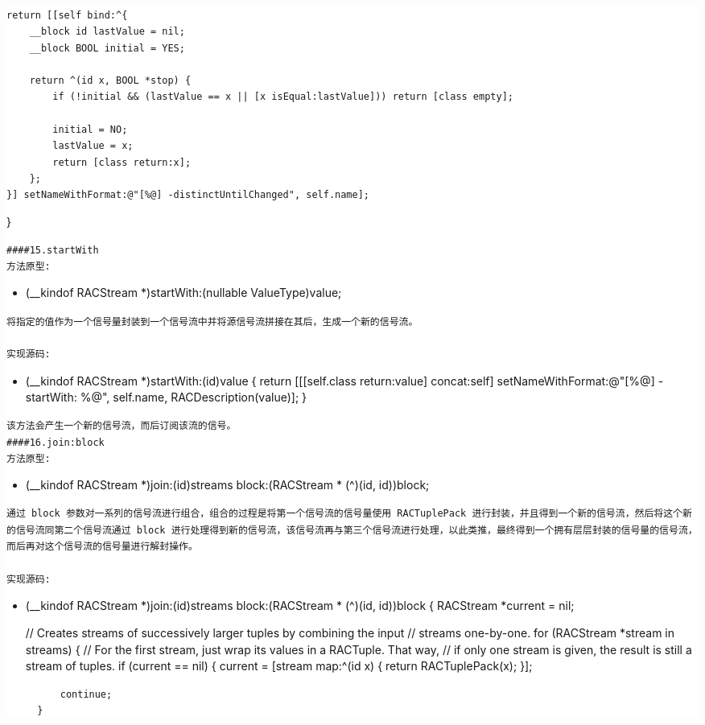     return [[self bind:^{
        __block id lastValue = nil;
        __block BOOL initial = YES;

        return ^(id x, BOOL *stop) {
            if (!initial && (lastValue == x || [x isEqual:lastValue])) return [class empty];

            initial = NO;
            lastValue = x;
            return [class return:x];
        };
    }] setNameWithFormat:@"[%@] -distinctUntilChanged", self.name];
}
```
####15.startWith
方法原型:
```
- (__kindof RACStream<ValueType> *)startWith:(nullable ValueType)value;
```
将指定的值作为一个信号量封装到一个信号流中并将源信号流拼接在其后，生成一个新的信号流。

实现源码:
```
- (__kindof RACStream *)startWith:(id)value {
    return [[[self.class return:value]
        concat:self]
        setNameWithFormat:@"[%@] -startWith: %@", self.name, RACDescription(value)];
}
```
该方法会产生一个新的信号流，而后订阅该流的信号。
####16.join:block
方法原型:
```
+ (__kindof RACStream *)join:(id<NSFastEnumeration>)streams block:(RACStream * (^)(id, id))block;
```
通过 block 参数对一系列的信号流进行组合，组合的过程是将第一个信号流的信号量使用 RACTuplePack 进行封装，并且得到一个新的信号流，然后将这个新的信号流同第二个信号流通过 block 进行处理得到新的信号流，该信号流再与第三个信号流进行处理，以此类推，最终得到一个拥有层层封装的信号量的信号流，而后再对这个信号流的信号量进行解封操作。

实现源码:
```
+ (__kindof RACStream *)join:(id<NSFastEnumeration>)streams block:(RACStream * (^)(id, id))block {
    RACStream *current = nil;

    // Creates streams of successively larger tuples by combining the input
    // streams one-by-one.
    for (RACStream *stream in streams) {
        // For the first stream, just wrap its values in a RACTuple. That way,
        // if only one stream is given, the result is still a stream of tuples.
        if (current == nil) {
            current = [stream map:^(id x) {
                return RACTuplePack(x);
            }];

            continue;
        }
